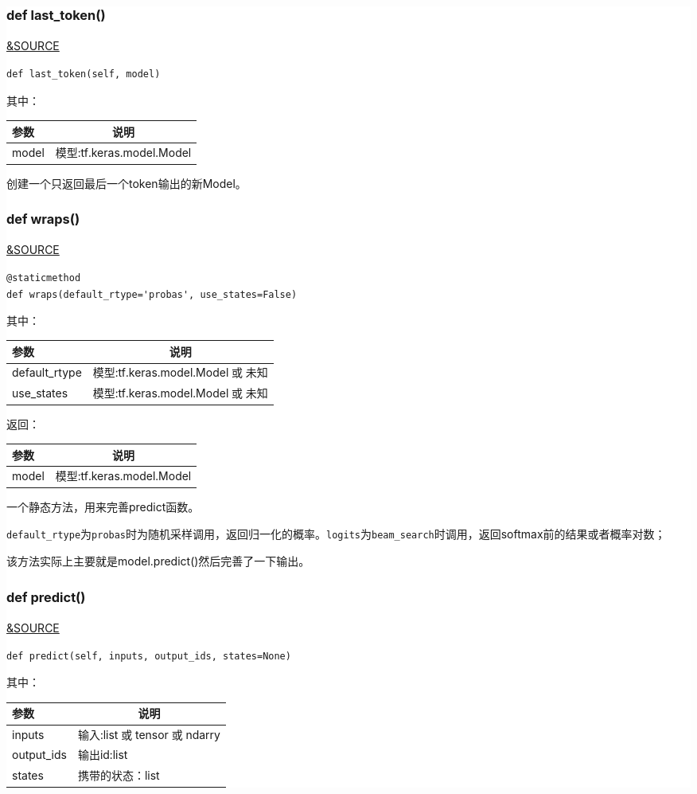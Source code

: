 ### def last_token()

[&SOURCE](https://github.com/bojone/bert4keras/blob/master/bert4keras/snippets.py#L539)

    def last_token(self, model)
    

其中：

|参数| 说明|
|:-----  |-----|
|model|模型:tf.keras.model.Model|

创建一个只返回最后一个token输出的新Model。

### def wraps()

[&SOURCE](https://github.com/bojone/bert4keras/blob/master/bert4keras/snippets.py#L500)

    @staticmethod
    def wraps(default_rtype='probas', use_states=False)

其中：

|参数| 说明|
|:-----  |-----|
|default_rtype|模型:tf.keras.model.Model 或 未知|
|use_states|模型:tf.keras.model.Model 或 未知|


返回：

|参数| 说明|
|:-----  |-----|
|model|模型:tf.keras.model.Model|

一个静态方法，用来完善predict函数。

`default_rtype`为`probas`时为随机采样调用，返回归一化的概率。`logits`为`beam_search`时调用，返回softmax前的结果或者概率对数；

该方法实际上主要就是model.predict()然后完善了一下输出。


### def predict()

[&SOURCE](https://github.com/bojone/bert4keras/blob/master/bert4keras/snippets.py#L551)

    def predict(self, inputs, output_ids, states=None)
    
 其中：

|参数| 说明|
|:-----  |-----|
|inputs|输入:list 或 tensor 或 ndarry|
|output_ids|输出id:list|
|states|携带的状态：list|
